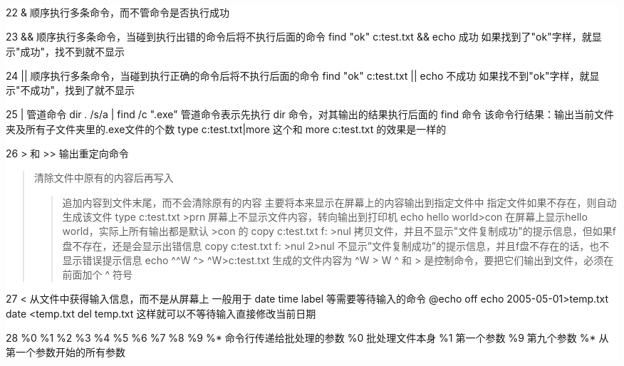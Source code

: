 22 &
顺序执行多条命令，而不管命令是否执行成功

23 &&
顺序执行多条命令，当碰到执行出错的命令后将不执行后面的命令
find "ok" c:test.txt && echo 成功
如果找到了"ok"字样，就显示"成功"，找不到就不显示

24 ||
顺序执行多条命令，当碰到执行正确的命令后将不执行后面的命令
find "ok" c:test.txt || echo 不成功
如果找不到"ok"字样，就显示"不成功"，找到了就不显示

25 |
管道命令
dir *.* /s/a | find /c ".exe"
管道命令表示先执行 dir 命令，对其输出的结果执行后面的 find 命令
该命令行结果：输出当前文件夹及所有子文件夹里的.exe文件的个数
type c:test.txt|more
这个和 more c:test.txt 的效果是一样的

26 > 和 >>
输出重定向命令
> 清除文件中原有的内容后再写入
>> 追加内容到文件末尾，而不会清除原有的内容
主要将本来显示在屏幕上的内容输出到指定文件中
指定文件如果不存在，则自动生成该文件
type c:test.txt >prn
屏幕上不显示文件内容，转向输出到打印机
echo hello world>con
在屏幕上显示hello world，实际上所有输出都是默认 >con 的
copy c:test.txt f: >nul
拷贝文件，并且不显示"文件复制成功"的提示信息，但如果f盘不存在，还是会显示出错信息
copy c:test.txt f: >nul 2>nul
不显示”文件复制成功”的提示信息，并且f盘不存在的话，也不显示错误提示信息
echo ^^W ^> ^W>c:test.txt
生成的文件内容为 ^W > W
^ 和 > 是控制命令，要把它们输出到文件，必须在前面加个 ^ 符号

27 <
从文件中获得输入信息，而不是从屏幕上
一般用于 date time label 等需要等待输入的命令
@echo off
echo 2005-05-01>temp.txt
date <temp.txt
del temp.txt
这样就可以不等待输入直接修改当前日期

28 %0 %1 %2 %3 %4 %5 %6 %7 %8 %9 %*
命令行传递给批处理的参数
%0 批处理文件本身
%1 第一个参数
%9 第九个参数
%* 从第一个参数开始的所有参数
